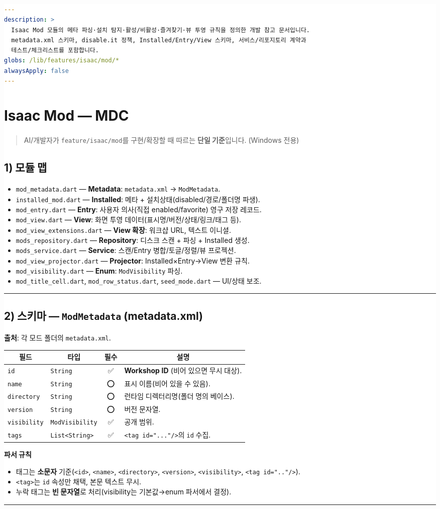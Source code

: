 ```yaml
---
description: >
  Isaac Mod 모듈의 메타 파싱·설치 탐지·활성/비활성·즐겨찾기·뷰 투영 규칙을 정의한 개발 참고 문서입니다.
  metadata.xml 스키마, disable.it 정책, Installed/Entry/View 스키마, 서비스/리포지토리 계약과
  테스트/체크리스트를 포함합니다.
globs: /lib/features/isaac/mod/*
alwaysApply: false
---
```


# Isaac Mod — MDC

> AI/개발자가 `feature/isaac/mod`를 구현/확장할 때 따르는 **단일 기준**입니다. (Windows 전용)

## 1) 모듈 맵
- `mod_metadata.dart` — **Metadata**: `metadata.xml` → `ModMetadata`.
- `installed_mod.dart` — **Installed**: 메타 + 설치상태(disabled/경로/폴더명 파생).
- `mod_entry.dart` — **Entry**: 사용자 의사(직접 enabled/favorite) 영구 저장 레코드.
- `mod_view.dart` — **View**: 화면 투영 데이터(표시명/버전/상태/링크/태그 등).
- `mod_view_extensions.dart` — **View 확장**: 워크샵 URL, 텍스트 이니셜.
- `mods_repository.dart` — **Repository**: 디스크 스캔 + 파싱 + Installed 생성.
- `mods_service.dart` — **Service**: 스캔/Entry 병합/토글/정렬/뷰 프로젝션.
- `mod_view_projector.dart` — **Projector**: Installed×Entry→View 변환 규칙.
- `mod_visibility.dart` — **Enum**: `ModVisibility` 파싱.
- `mod_title_cell.dart`, `mod_row_status.dart`, `seed_mode.dart` — UI/상태 보조.

---

## 2) 스키마 — `ModMetadata` (metadata.xml)
**출처**: 각 모드 폴더의 `metadata.xml`.

| 필드           | 타입              | 필수 | 설명                              |
|--------------|-----------------|:--:|---------------------------------|
| `id`         | `String`        | ✅  | **Workshop ID** (비어 있으면 무시 대상). |
| `name`       | `String`        | ⭕  | 표시 이름(비어 있을 수 있음).              |
| `directory`  | `String`        | ⭕  | 런타임 디렉터리명(폴더 명의 베이스).           |
| `version`    | `String`        | ⭕  | 버전 문자열.                         |
| `visibility` | `ModVisibility` | ✅  | 공개 범위.                          |
| `tags`       | `List<String>`  | ✅  | `<tag id="..."/>`의 `id` 수집.     |

**파서 규칙**
- 태그는 **소문자** 기준(`<id>`, `<name>`, `<directory>`, `<version>`, `<visibility>`, `<tag id=".."/>`).
- `<tag>`는 `id` 속성만 채택, 본문 텍스트 무시.
- 누락 태그는 **빈 문자열**로 처리(visibility는 기본값→enum 파서에서 결정).

---